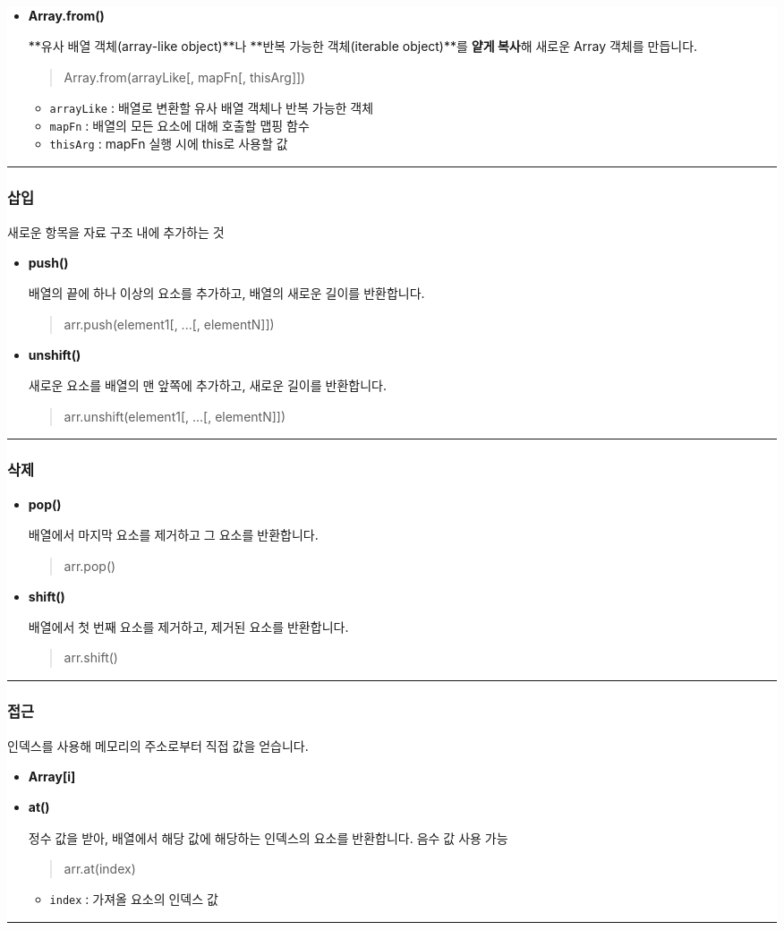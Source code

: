 - **Array.from()**

  **유사 배열 객체(array-like object)**나 **반복 가능한 객체(iterable object)**를 **얕게 복사**해 새로운 Array 객체를 만듭니다.

  > Array.from(arrayLike[, mapFn[, thisArg]])

  - `arrayLike` : 배열로 변환할 유사 배열 객체나 반복 가능한 객체
  - `mapFn` : 배열의 모든 요소에 대해 호출할 맵핑 함수
  - `thisArg` : mapFn 실행 시에 this로 사용할 값

---

### 삽입

새로운 항목을 자료 구조 내에 추가하는 것

- **push()**

  배열의 끝에 하나 이상의 요소를 추가하고, 배열의 새로운 길이를 반환합니다.

  > arr.push(element1[, ...[, elementN]])

- **unshift()**

  새로운 요소를 배열의 맨 앞쪽에 추가하고, 새로운 길이를 반환합니다.

  > arr.unshift(element1[, ...[, elementN]])

---

### 삭제

- **pop()**

  배열에서 마지막 요소를 제거하고 그 요소를 반환합니다.

  > arr.pop()

- **shift()**

  배열에서 첫 번째 요소를 제거하고, 제거된 요소를 반환합니다.

  > arr.shift()

---

### 접근

인덱스를 사용해 메모리의 주소로부터 직접 값을 얻습니다.

- **Array[i]**
- **at()**

  정수 값을 받아, 배열에서 해당 값에 해당하는 인덱스의 요소를 반환합니다. 음수 값 사용 가능

  > arr.at(index)

  - `index` : 가져올 요소의 인덱스 값

---
